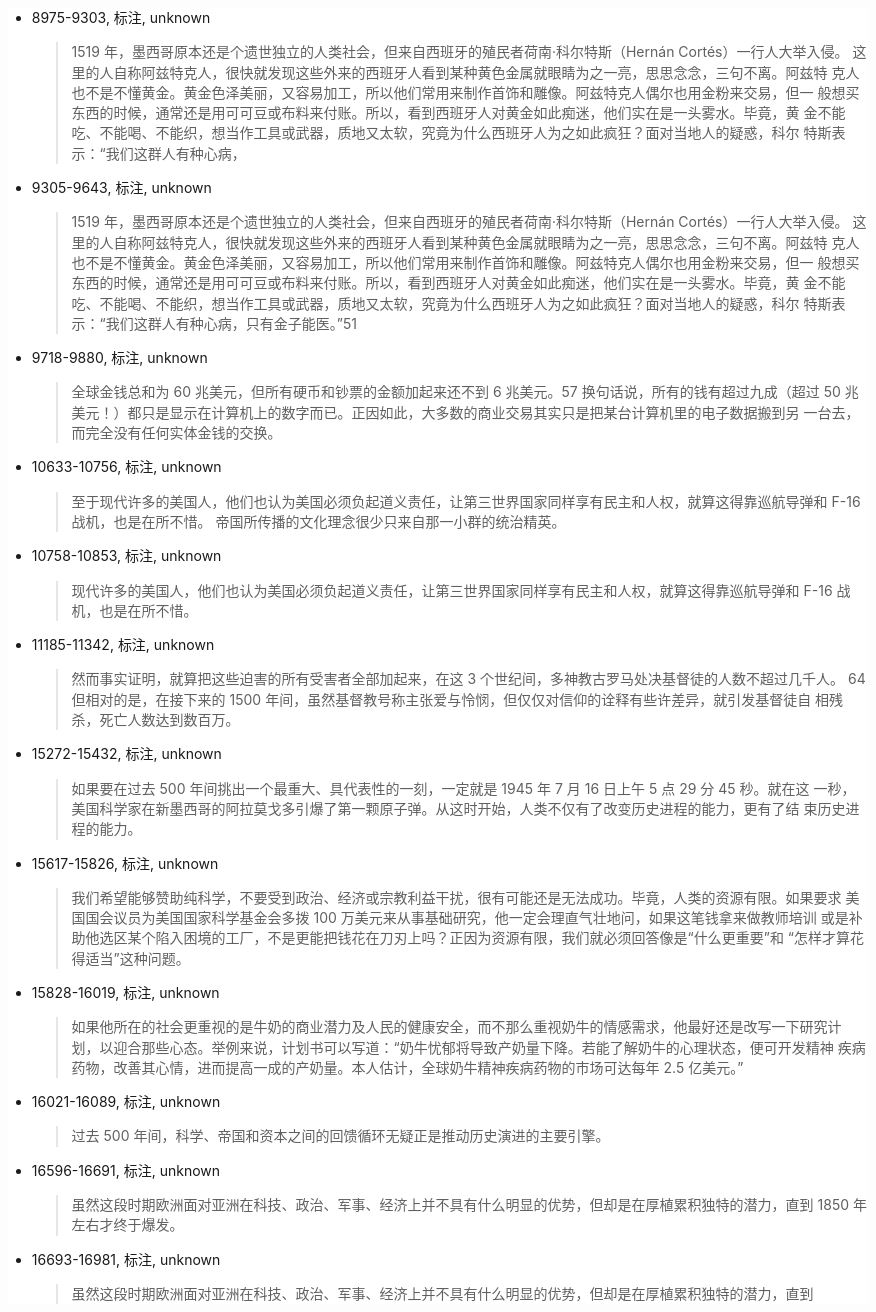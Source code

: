 -   8975-9303, 标注, unknown

    > 1519 年，墨西哥原本还是个遗世独立的人类社会，但来自西班牙的殖民者荷南·科尔特斯（Hernán Cortés）一行人大举入侵。
    > 这里的人自称阿兹特克人，很快就发现这些外来的西班牙人看到某种黄色金属就眼睛为之一亮，思思念念，三句不离。阿兹特
    > 克人也不是不懂黄金。黄金色泽美丽，又容易加工，所以他们常用来制作首饰和雕像。阿兹特克人偶尔也用金粉来交易，但一
    > 般想买东西的时候，通常还是用可可豆或布料来付账。所以，看到西班牙人对黄金如此痴迷，他们实在是一头雾水。毕竟，黄
    > 金不能吃、不能喝、不能织，想当作工具或武器，质地又太软，究竟为什么西班牙人为之如此疯狂？面对当地人的疑惑，科尔
    > 特斯表示：“我们这群人有种心病，

-   9305-9643, 标注, unknown

    > 1519 年，墨西哥原本还是个遗世独立的人类社会，但来自西班牙的殖民者荷南·科尔特斯（Hernán Cortés）一行人大举入侵。
    > 这里的人自称阿兹特克人，很快就发现这些外来的西班牙人看到某种黄色金属就眼睛为之一亮，思思念念，三句不离。阿兹特
    > 克人也不是不懂黄金。黄金色泽美丽，又容易加工，所以他们常用来制作首饰和雕像。阿兹特克人偶尔也用金粉来交易，但一
    > 般想买东西的时候，通常还是用可可豆或布料来付账。所以，看到西班牙人对黄金如此痴迷，他们实在是一头雾水。毕竟，黄
    > 金不能吃、不能喝、不能织，想当作工具或武器，质地又太软，究竟为什么西班牙人为之如此疯狂？面对当地人的疑惑，科尔
    > 特斯表示：“我们这群人有种心病，只有金子能医。”51

-   9718-9880, 标注, unknown

    > 全球金钱总和为 60 兆美元，但所有硬币和钞票的金额加起来还不到 6 兆美元。57 换句话说，所有的钱有超过九成（超过
    > 50 兆美元！）都只是显示在计算机上的数字而已。正因如此，大多数的商业交易其实只是把某台计算机里的电子数据搬到另
    > 一台去，而完全没有任何实体金钱的交换。

-   10633-10756, 标注, unknown

    > 至于现代许多的美国人，他们也认为美国必须负起道义责任，让第三世界国家同样享有民主和人权，就算这得靠巡航导弹和
    > F-16 战机，也是在所不惜。 帝国所传播的文化理念很少只来自那一小群的统治精英。

-   10758-10853, 标注, unknown

    > 现代许多的美国人，他们也认为美国必须负起道义责任，让第三世界国家同样享有民主和人权，就算这得靠巡航导弹和 F-16
    > 战机，也是在所不惜。

-   11185-11342, 标注, unknown

    > 然而事实证明，就算把这些迫害的所有受害者全部加起来，在这 3 个世纪间，多神教古罗马处决基督徒的人数不超过几千人。
    > 64 但相对的是，在接下来的 1500 年间，虽然基督教号称主张爱与怜悯，但仅仅对信仰的诠释有些许差异，就引发基督徒自
    > 相残杀，死亡人数达到数百万。

-   15272-15432, 标注, unknown

    > 如果要在过去 500 年间挑出一个最重大、具代表性的一刻，一定就是 1945 年 7 月 16 日上午 5 点 29 分 45 秒。就在这
    > 一秒，美国科学家在新墨西哥的阿拉莫戈多引爆了第一颗原子弹。从这时开始，人类不仅有了改变历史进程的能力，更有了结
    > 束历史进程的能力。

-   15617-15826, 标注, unknown

    > 我们希望能够赞助纯科学，不要受到政治、经济或宗教利益干扰，很有可能还是无法成功。毕竟，人类的资源有限。如果要求
    > 美国国会议员为美国国家科学基金会多拨 100 万美元来从事基础研究，他一定会理直气壮地问，如果这笔钱拿来做教师培训
    > 或是补助他选区某个陷入困境的工厂，不是更能把钱花在刀刃上吗？正因为资源有限，我们就必须回答像是“什么更重要”和
    > “怎样才算花得适当”这种问题。

-   15828-16019, 标注, unknown

    > 如果他所在的社会更重视的是牛奶的商业潜力及人民的健康安全，而不那么重视奶牛的情感需求，他最好还是改写一下研究计
    > 划，以迎合那些心态。举例来说，计划书可以写道：“奶牛忧郁将导致产奶量下降。若能了解奶牛的心理状态，便可开发精神
    > 疾病药物，改善其心情，进而提高一成的产奶量。本人估计，全球奶牛精神疾病药物的市场可达每年 2.5 亿美元。”

-   16021-16089, 标注, unknown

    > 过去 500 年间，科学、帝国和资本之间的回馈循环无疑正是推动历史演进的主要引擎。

-   16596-16691, 标注, unknown

    > 虽然这段时期欧洲面对亚洲在科技、政治、军事、经济上并不具有什么明显的优势，但却是在厚植累积独特的潜力，直到
    > 1850 年左右才终于爆发。

-   16693-16981, 标注, unknown

    > 虽然这段时期欧洲面对亚洲在科技、政治、军事、经济上并不具有什么明显的优势，但却是在厚植累积独特的潜力，直到
